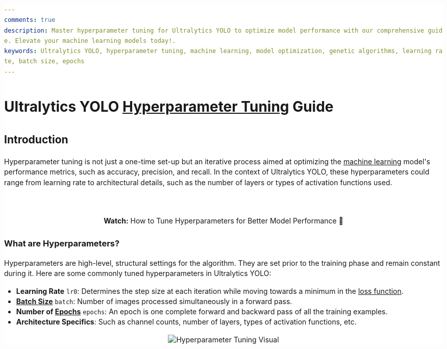 ```yaml
---
comments: true
description: Master hyperparameter tuning for Ultralytics YOLO to optimize model performance with our comprehensive guide. Elevate your machine learning models today!.
keywords: Ultralytics YOLO, hyperparameter tuning, machine learning, model optimization, genetic algorithms, learning rate, batch size, epochs
---
```


# Ultralytics YOLO [Hyperparameter Tuning](https://www.ultralytics.com/glossary/hyperparameter-tuning) Guide

## Introduction

Hyperparameter tuning is not just a one-time set-up but an iterative process aimed at optimizing the [machine learning](https://www.ultralytics.com/glossary/machine-learning-ml) model's performance metrics, such as accuracy, precision, and recall. In the context of Ultralytics YOLO, these hyperparameters could range from learning rate to architectural details, such as the number of layers or types of activation functions used.

<p align="center">
  <br>
  <iframe loading="lazy" width="720" height="405" src="https://www.youtube.com/embed/j0MOGKBqx7E"
    title="YouTube video player" frameborder="0"
    allow="accelerometer; autoplay; clipboard-write; encrypted-media; gyroscope; picture-in-picture; web-share"
    allowfullscreen>
  </iframe>
  <br>
  <strong>Watch:</strong> How to Tune Hyperparameters for Better Model Performance 🚀
</p>

### What are Hyperparameters?

Hyperparameters are high-level, structural settings for the algorithm. They are set prior to the training phase and remain constant during it. Here are some commonly tuned hyperparameters in Ultralytics YOLO:

- **Learning Rate** `lr0`: Determines the step size at each iteration while moving towards a minimum in the [loss function](https://www.ultralytics.com/glossary/loss-function).
- **[Batch Size](https://www.ultralytics.com/glossary/batch-size)** `batch`: Number of images processed simultaneously in a forward pass.
- **Number of [Epochs](https://www.ultralytics.com/glossary/epoch)** `epochs`: An epoch is one complete forward and backward pass of all the training examples.
- **Architecture Specifics**: Such as channel counts, number of layers, types of activation functions, etc.

<p align="center">
  <img width="640" src="https://github.com/ultralytics/docs/releases/download/0/hyperparameter-tuning-visual.avif" alt="Hyperparameter Tuning Visual">
</p>
